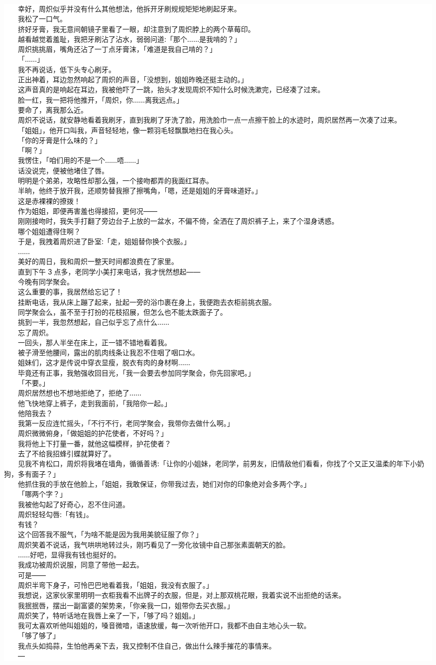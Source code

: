 &emsp;&emsp;幸好，周炽似乎并没有什么其他想法，他拆开牙刷规规矩矩地刷起牙来。  
&emsp;&emsp;我松了一口气。  
&emsp;&emsp;挤好牙膏，我无意间朝镜子里看了一眼，却注意到了周炽脖上的两个草莓印。  
&emsp;&emsp;越看越觉着羞耻，我把牙刷沾了沾水，弱弱问道:「那个……是我啃的？」  
&emsp;&emsp;周炽挑挑眉，嘴角还沾了一丁点牙膏沫，「难道是我自己啃的？」  
&emsp;&emsp;「……」  
&emsp;&emsp;我不再说话，低下头专心刷牙。  
&emsp;&emsp;正出神着，耳边忽然响起了周炽的声音，「没想到，姐姐昨晚还挺主动的。」  
&emsp;&emsp;这声音真的是响起在耳边，我被他吓了一跳，抬头才发现周炽不知什么时候洗漱完，已经凑了过来。  
&emsp;&emsp;脸一红，我一把将他推开，「周炽，你……离我远点。」  
&emsp;&emsp;要命了，离我那么近。  
&emsp;&emsp;周炽不说话，就安静地看着我刷牙，直到我刷了牙洗了脸，用洗脸巾一点一点擦干脸上的水迹时，周炽居然再一次凑了过来。  
&emsp;&emsp;「姐姐」，他开口叫我，声音轻轻地，像一颗羽毛轻飘飘地扫在我心头。  
&emsp;&emsp;「你的牙膏是什么味的？」  
&emsp;&emsp;「啊？」  
&emsp;&emsp;我愣住，「咱们用的不是一个……唔……」  
&emsp;&emsp;话没说完，便被他堵住了唇。  
&emsp;&emsp;明明是个弟弟，攻略性却那么强，一个接吻都弄的我面红耳赤。  
&emsp;&emsp;半晌，他终于放开我，还顺势替我擦了擦嘴角，「嗯，还是姐姐的牙膏味道好。」  
&emsp;&emsp;这是赤裸裸的撩拨！  
&emsp;&emsp;作为姐姐，即便再害羞也得接招，更何况——  
&emsp;&emsp;刚刚接吻时，我失手打翻了旁边台子上放的一盆水，不偏不倚，全洒在了周炽裤子上，来了个湿身诱惑。  
&emsp;&emsp;哪个姐姐遭得住啊？  
&emsp;&emsp;于是，我拽着周炽进了卧室:「走，姐姐替你换个衣服。」  
&emsp;&emsp;……  
&emsp;&emsp;美好的周日，我和周炽一整天时间都浪费在了家里。  
&emsp;&emsp;直到下午 3 点多，老同学小美打来电话，我才恍然想起——  
&emsp;&emsp;今晚有同学聚会。  
&emsp;&emsp;这么重要的事，我居然给忘记了！  
&emsp;&emsp;挂断电话，我从床上蹦了起来，扯起一旁的浴巾裹在身上，我便跑去衣柜前挑衣服。  
&emsp;&emsp;同学聚会么，虽不至于打扮的花枝招展，但怎么也不能太跌面子了。  
&emsp;&emsp;挑到一半，我忽然想起，自己似乎忘了点什么……  
&emsp;&emsp;忘了周炽。  
&emsp;&emsp;一回头，那人半坐在床上，正一错不错地看着我。  
&emsp;&emsp;被子滑至他腰间，露出的肌肉线条让我忍不住咽了咽口水。  
&emsp;&emsp;姐妹们，这才是传说中穿衣显瘦，脱衣有肉的身材啊……  
&emsp;&emsp;毕竟还有正事，我勉强收回目光，「我一会要去参加同学聚会，你先回家吧。」  
&emsp;&emsp;「不要。」  
&emsp;&emsp;周炽居然想也不想地拒绝了，拒绝了……  
&emsp;&emsp;他飞快地穿上裤子，走到我面前，「我陪你一起。」  
&emsp;&emsp;他陪我去？  
&emsp;&emsp;我第一反应连忙摇头，「不行不行，老同学聚会，我带你去做什么啊。」  
&emsp;&emsp;周炽微微俯身，「做姐姐的护花使者，不好吗？」  
&emsp;&emsp;我将他上下打量一番，就他这幅模样，护花使者？  
&emsp;&emsp;去了不给我招蜂引蝶就算好了。  
&emsp;&emsp;见我不肯松口，周炽将我堵在墙角，循循善诱:「让你的小姐妹，老同学，前男友，旧情敌他们看看，你找了个又正又温柔的年下小奶狗，多有面子？」  
&emsp;&emsp;他抓住我的手放在他脸上，「姐姐，我敢保证，你带我过去，她们对你的印象绝对会多两个字。」  
&emsp;&emsp;「哪两个字？」  
&emsp;&emsp;我被他勾起了好奇心，忍不住问道。  
&emsp;&emsp;周炽轻轻勾唇:「有钱」。  
&emsp;&emsp;有钱？  
&emsp;&emsp;这个回答我不服气，「为啥不能是因为我用美貌征服了你？」  
&emsp;&emsp;周炽笑着不说话，我气哄哄地转过头，刚巧看见了一旁化妆镜中自己那张素面朝天的脸。  
&emsp;&emsp;……好吧，显得我有钱也挺好的。  
&emsp;&emsp;我成功被周炽说服，同意了带他一起去。  
&emsp;&emsp;可是——  
&emsp;&emsp;周炽半弯下身子，可怜巴巴地看着我，「姐姐，我没有衣服了。」  
&emsp;&emsp;我想说，这家伙家里明明一衣柜我看不出牌子的衣服，但是，对上那双桃花眼，我着实说不出拒绝的话来。  
&emsp;&emsp;我抿抿唇，摆出一副富婆的架势来，「你亲我一口，姐带你去买衣服。」  
&emsp;&emsp;周炽笑了，特听话地在我唇上亲了一下，「够了吗？姐姐。」  
&emsp;&emsp;我可太喜欢听他叫姐姐的，嗓音微喑，语速放缓，每一次听他开口，我都不由自主地心头一软。  
&emsp;&emsp;「够了够了」  
&emsp;&emsp;我点头如捣蒜，生怕他再亲下去，我又控制不住自己，做出什么辣手摧花的事情来。  
&emsp;&emsp;—  